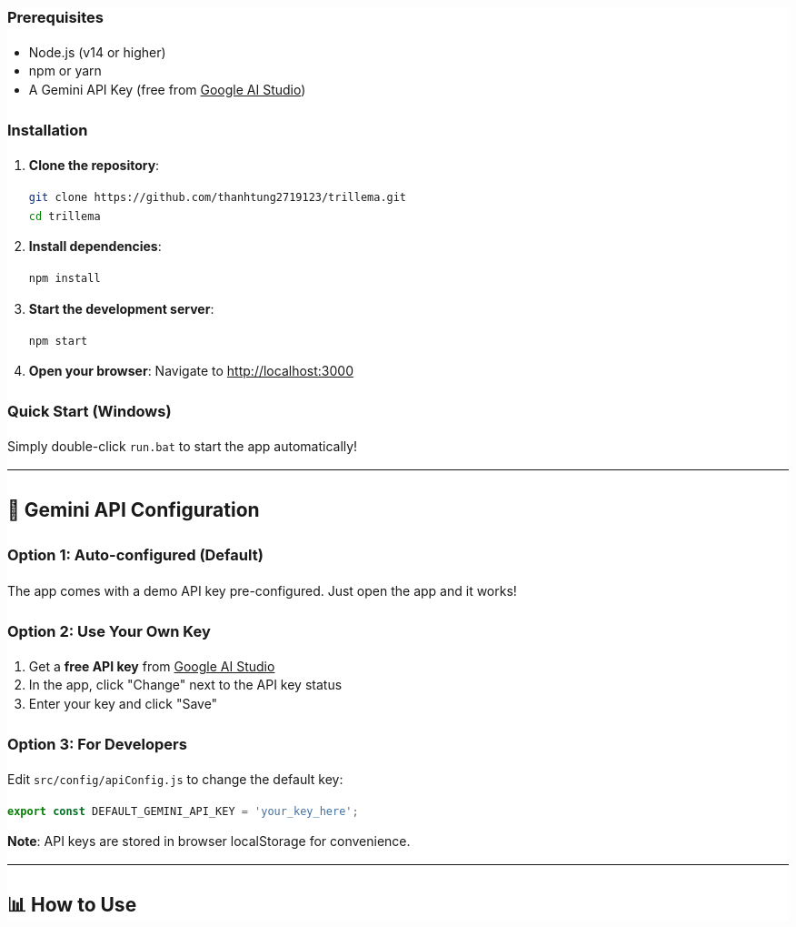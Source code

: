 ### Prerequisites
- Node.js (v14 or higher)
- npm or yarn
- A Gemini API Key (free from [Google AI Studio](https://aistudio.google.com/app/apikey))

### Installation

1. **Clone the repository**:
   ```bash
   git clone https://github.com/thanhtung2719123/trillema.git
   cd trillema
   ```

2. **Install dependencies**:
   ```bash
   npm install
   ```

3. **Start the development server**:
   ```bash
   npm start
   ```

4. **Open your browser**:
   Navigate to [http://localhost:3000](http://localhost:3000)

### Quick Start (Windows)
Simply double-click `run.bat` to start the app automatically!

---

## 🔑 Gemini API Configuration

### Option 1: Auto-configured (Default)
The app comes with a demo API key pre-configured. Just open the app and it works!

### Option 2: Use Your Own Key
1. Get a **free API key** from [Google AI Studio](https://aistudio.google.com/app/apikey)
2. In the app, click "Change" next to the API key status
3. Enter your key and click "Save"

### Option 3: For Developers
Edit `src/config/apiConfig.js` to change the default key:
```javascript
export const DEFAULT_GEMINI_API_KEY = 'your_key_here';
```

**Note**: API keys are stored in browser localStorage for convenience.

---

## 📊 How to Use
